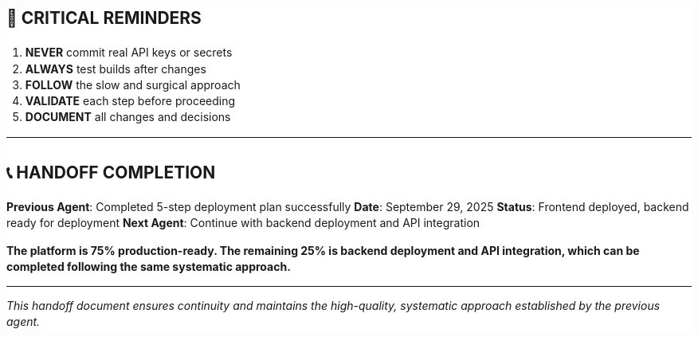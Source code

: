 
## **🚨 CRITICAL REMINDERS**

1. **NEVER** commit real API keys or secrets
2. **ALWAYS** test builds after changes
3. **FOLLOW** the slow and surgical approach
4. **VALIDATE** each step before proceeding
5. **DOCUMENT** all changes and decisions

---

## **📞 HANDOFF COMPLETION**

**Previous Agent**: Completed 5-step deployment plan successfully
**Date**: September 29, 2025
**Status**: Frontend deployed, backend ready for deployment
**Next Agent**: Continue with backend deployment and API integration

**The platform is 75% production-ready. The remaining 25% is backend deployment and API integration, which can be completed following the same systematic approach.**

---

*This handoff document ensures continuity and maintains the high-quality, systematic approach established by the previous agent.*

